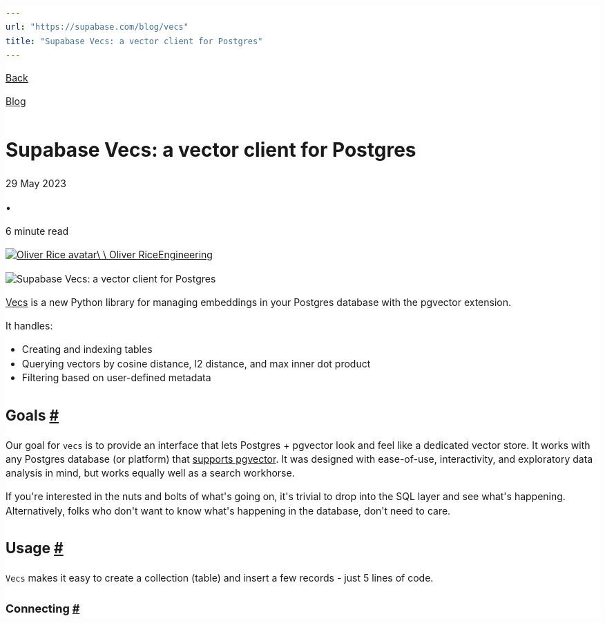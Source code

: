 ```yaml
---
url: "https://supabase.com/blog/vecs"
title: "Supabase Vecs: a vector client for Postgres"
---
```


[Back](https://supabase.com/blog)

[Blog](https://supabase.com/blog)

# Supabase Vecs: a vector client for Postgres

29 May 2023

•

6 minute read

[![Oliver Rice avatar](https://supabase.com/_next/image?url=https%3A%2F%2Fgithub.com%2Folirice.png&w=96&q=75&dpl=dpl_7FY8EmFQ6G3YqautJ4Fvh1viLnvu)\\
\\
Oliver RiceEngineering](https://github.com/olirice)

![Supabase Vecs: a vector client for Postgres](https://supabase.com/_next/image?url=%2Fimages%2Fblog%2F2023-06-01-vecs%2Fog-image.jpg&w=3840&q=100&dpl=dpl_7FY8EmFQ6G3YqautJ4Fvh1viLnvu)

[Vecs](https://github.com/supabase/vecs) is a new Python library for managing embeddings in your Postgres database with the pgvector extension.

It handles:

- Creating and indexing tables
- Querying vectors by cosine distance, l2 distance, and max inner dot product
- Filtering based on user-defined metadata

## Goals [\#](https://supabase.com/blog/vecs\#goals)

Our goal for `vecs` is to provide an interface that lets Postgres + pgvector look and feel like a dedicated vector store. It works with any Postgres database (or platform) that [supports pgvector](https://github.com/pgvector/pgvector/issues/54).
It was designed with ease-of-use, interactivity, and exploratory data analysis in mind, but works equally well as a search workhorse.

If you're interested in the nuts and bolts of what's going on, it's trivial to drop into the SQL layer and see what's happening.
Alternatively, folks who don't want to know what's happening in the database, don't need to care.

## Usage [\#](https://supabase.com/blog/vecs\#usage)

`Vecs` makes it easy to create a collection (table) and insert a few records - just 5 lines of code.

### Connecting [\#](https://supabase.com/blog/vecs\#connecting)
